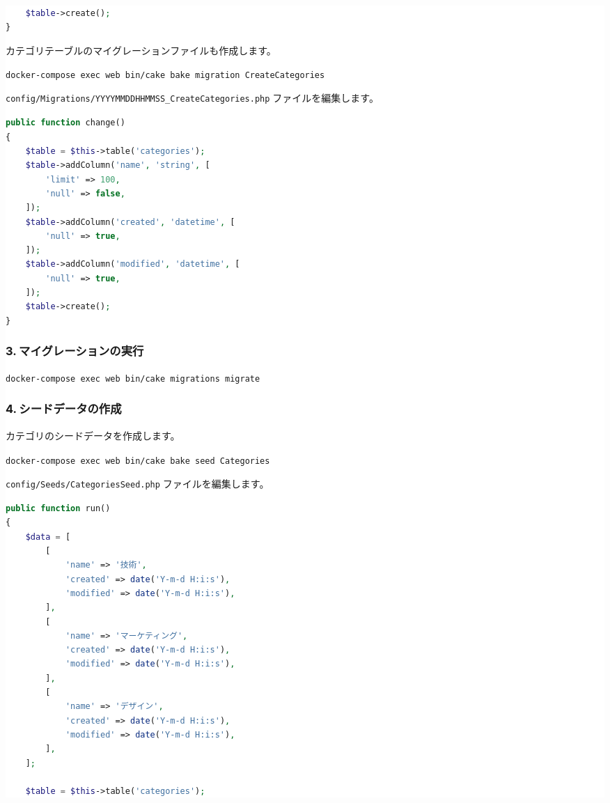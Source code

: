 ```php
    $table->create();
}
```

カテゴリテーブルのマイグレーションファイルも作成します。

```bash
docker-compose exec web bin/cake bake migration CreateCategories
```

`config/Migrations/YYYYMMDDHHMMSS_CreateCategories.php` ファイルを編集します。

```php
public function change()
{
    $table = $this->table('categories');
    $table->addColumn('name', 'string', [
        'limit' => 100,
        'null' => false,
    ]);
    $table->addColumn('created', 'datetime', [
        'null' => true,
    ]);
    $table->addColumn('modified', 'datetime', [
        'null' => true,
    ]);
    $table->create();
}
```

### 3. マイグレーションの実行

```bash
docker-compose exec web bin/cake migrations migrate
```

### 4. シードデータの作成

カテゴリのシードデータを作成します。

```bash
docker-compose exec web bin/cake bake seed Categories
```

`config/Seeds/CategoriesSeed.php` ファイルを編集します。

```php
public function run()
{
    $data = [
        [
            'name' => '技術',
            'created' => date('Y-m-d H:i:s'),
            'modified' => date('Y-m-d H:i:s'),
        ],
        [
            'name' => 'マーケティング',
            'created' => date('Y-m-d H:i:s'),
            'modified' => date('Y-m-d H:i:s'),
        ],
        [
            'name' => 'デザイン',
            'created' => date('Y-m-d H:i:s'),
            'modified' => date('Y-m-d H:i:s'),
        ],
    ];

    $table = $this->table('categories');
```